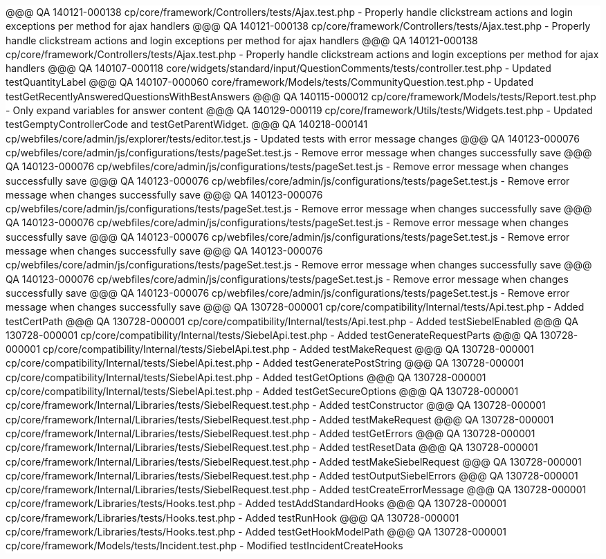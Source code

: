 @@@ QA 140121-000138 cp/core/framework/Controllers/tests/Ajax.test.php - Properly handle clickstream actions and login exceptions per method for ajax handlers
@@@ QA 140121-000138 cp/core/framework/Controllers/tests/Ajax.test.php - Properly handle clickstream actions and login exceptions per method for ajax handlers
@@@ QA 140121-000138 cp/core/framework/Controllers/tests/Ajax.test.php - Properly handle clickstream actions and login exceptions per method for ajax handlers
@@@ QA 140107-000118 core/widgets/standard/input/QuestionComments/tests/controller.test.php - Updated testQuantityLabel
@@@ QA 140107-000060 core/framework/Models/tests/CommunityQuestion.test.php - Updated testGetRecentlyAnsweredQuestionsWithBestAnswers
@@@ QA 140115-000012 cp/core/framework/Models/tests/Report.test.php - Only expand variables for answer content
@@@ QA 140129-000119 cp/core/framework/Utils/tests/Widgets.test.php - Updated testGemptyControllerCode and testGetParentWidget.
@@@ QA 140218-000141 cp/webfiles/core/admin/js/explorer/tests/editor.test.js - Updated tests with error message changes
@@@ QA 140123-000076 cp/webfiles/core/admin/js/configurations/tests/pageSet.test.js - Remove error message when changes successfully save
@@@ QA 140123-000076 cp/webfiles/core/admin/js/configurations/tests/pageSet.test.js - Remove error message when changes successfully save
@@@ QA 140123-000076 cp/webfiles/core/admin/js/configurations/tests/pageSet.test.js - Remove error message when changes successfully save
@@@ QA 140123-000076 cp/webfiles/core/admin/js/configurations/tests/pageSet.test.js - Remove error message when changes successfully save
@@@ QA 140123-000076 cp/webfiles/core/admin/js/configurations/tests/pageSet.test.js - Remove error message when changes successfully save
@@@ QA 140123-000076 cp/webfiles/core/admin/js/configurations/tests/pageSet.test.js - Remove error message when changes successfully save
@@@ QA 140123-000076 cp/webfiles/core/admin/js/configurations/tests/pageSet.test.js - Remove error message when changes successfully save
@@@ QA 140123-000076 cp/webfiles/core/admin/js/configurations/tests/pageSet.test.js - Remove error message when changes successfully save
@@@ QA 140123-000076 cp/webfiles/core/admin/js/configurations/tests/pageSet.test.js - Remove error message when changes successfully save
@@@ QA 130728-000001 cp/core/compatibility/Internal/tests/Api.test.php - Added testCertPath
@@@ QA 130728-000001 cp/core/compatibility/Internal/tests/Api.test.php - Added testSiebelEnabled
@@@ QA 130728-000001 cp/core/compatibility/Internal/tests/SiebelApi.test.php - Added testGenerateRequestParts
@@@ QA 130728-000001 cp/core/compatibility/Internal/tests/SiebelApi.test.php - Added testMakeRequest
@@@ QA 130728-000001 cp/core/compatibility/Internal/tests/SiebelApi.test.php - Added testGeneratePostString
@@@ QA 130728-000001 cp/core/compatibility/Internal/tests/SiebelApi.test.php - Added testGetOptions
@@@ QA 130728-000001 cp/core/compatibility/Internal/tests/SiebelApi.test.php - Added testGetSecureOptions
@@@ QA 130728-000001 cp/core/framework/Internal/Libraries/tests/SiebelRequest.test.php - Added testConstructor
@@@ QA 130728-000001 cp/core/framework/Internal/Libraries/tests/SiebelRequest.test.php - Added testMakeRequest
@@@ QA 130728-000001 cp/core/framework/Internal/Libraries/tests/SiebelRequest.test.php - Added testGetErrors
@@@ QA 130728-000001 cp/core/framework/Internal/Libraries/tests/SiebelRequest.test.php - Added testResetData
@@@ QA 130728-000001 cp/core/framework/Internal/Libraries/tests/SiebelRequest.test.php - Added testMakeSiebelRequest
@@@ QA 130728-000001 cp/core/framework/Internal/Libraries/tests/SiebelRequest.test.php - Added testOutputSiebelErrors
@@@ QA 130728-000001 cp/core/framework/Internal/Libraries/tests/SiebelRequest.test.php - Added testCreateErrorMessage
@@@ QA 130728-000001 cp/core/framework/Libraries/tests/Hooks.test.php - Added testAddStandardHooks
@@@ QA 130728-000001 cp/core/framework/Libraries/tests/Hooks.test.php - Added testRunHook
@@@ QA 130728-000001 cp/core/framework/Libraries/tests/Hooks.test.php - Added testGetHookModelPath
@@@ QA 130728-000001 cp/core/framework/Models/tests/Incident.test.php - Modified testIncidentCreateHooks